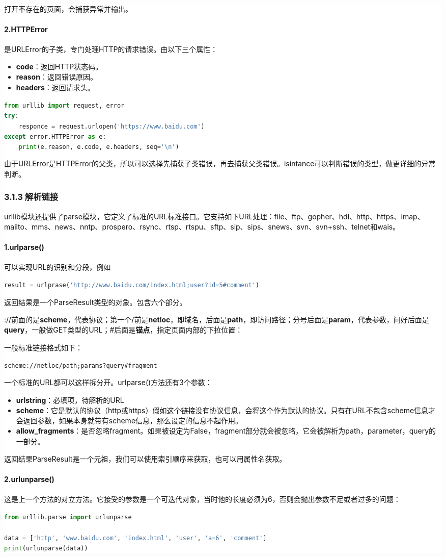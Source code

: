 打开不存在的页面，会捕获异常并输出。

#### 2.HTTPError

是URLError的子类，专门处理HTTP的请求错误。由以下三个属性：

* **code**：返回HTTP状态码。
* **reason**：返回错误原因。
* **headers**：返回请求头。

```python
from urllib import request, error
try:
    responce = request.urlopen('https://www.baidu.com')
except error.HTTPError as e:
    print(e.reason, e.code, e.headers, seq='\n')
```

由于URLError是HTTPError的父类，所以可以选择先捕获子类错误，再去捕获父类错误。isintance可以判断错误的类型，做更详细的异常判断。

### 3.1.3 解析链接

urllib模块还提供了parse模块，它定义了标准的URL标准接口。它支持如下URL处理：file、ftp、gopher、hdl、http、https、imap、mailto、mms、news、nntp、prospero、rsync、rtsp、rtspu、sftp、sip、sips、snews、svn、svn+ssh、telnet和wais。

#### 1.urlparse()

可以实现URL的识别和分段，例如

```python
result = urlprase('http://www.baidu.com/index.html;user?id=5#comment')
```

返回结果是一个ParseResult类型的对象。包含六个部分。

://前面的是**scheme**，代表协议；第一个/前是**netloc**，即域名，后面是**path**，即访问路径；分号后面是**param**，代表参数，问好后面是**query**，一般做GET类型的URL；#后面是**锚点**，指定页面内部的下拉位置：

一般标准链接格式如下：

```
scheme://netloc/path;params?query#fragment
```

一个标准的URL都可以这样拆分开。urlparse()方法还有3个参数：

* **urlstring**：必填项，待解析的URL
* **scheme**：它是默认的协议（http或https）假如这个链接没有协议信息，会将这个作为默认的协议。只有在URL不包含scheme信息才会返回参数，如果本身就带有scheme信息，那么设定的信息不起作用。
* **allow_fragments**：是否忽略fragment。如果被设定为False，fragment部分就会被忽略，它会被解析为path，parameter，query的一部分。

返回结果ParseResult是一个元祖，我们可以使用索引顺序来获取，也可以用属性名获取。

#### 2.urlunparse()

这是上一个方法的对立方法。它接受的参数是一个可迭代对象，当时他的长度必须为6，否则会抛出参数不足或者过多的问题：

```python
from urllib.parse import urlunparse

data = ['http', 'www.baidu.com', 'index.html', 'user', 'a=6', 'comment']
print(urlunparse(data))
```
